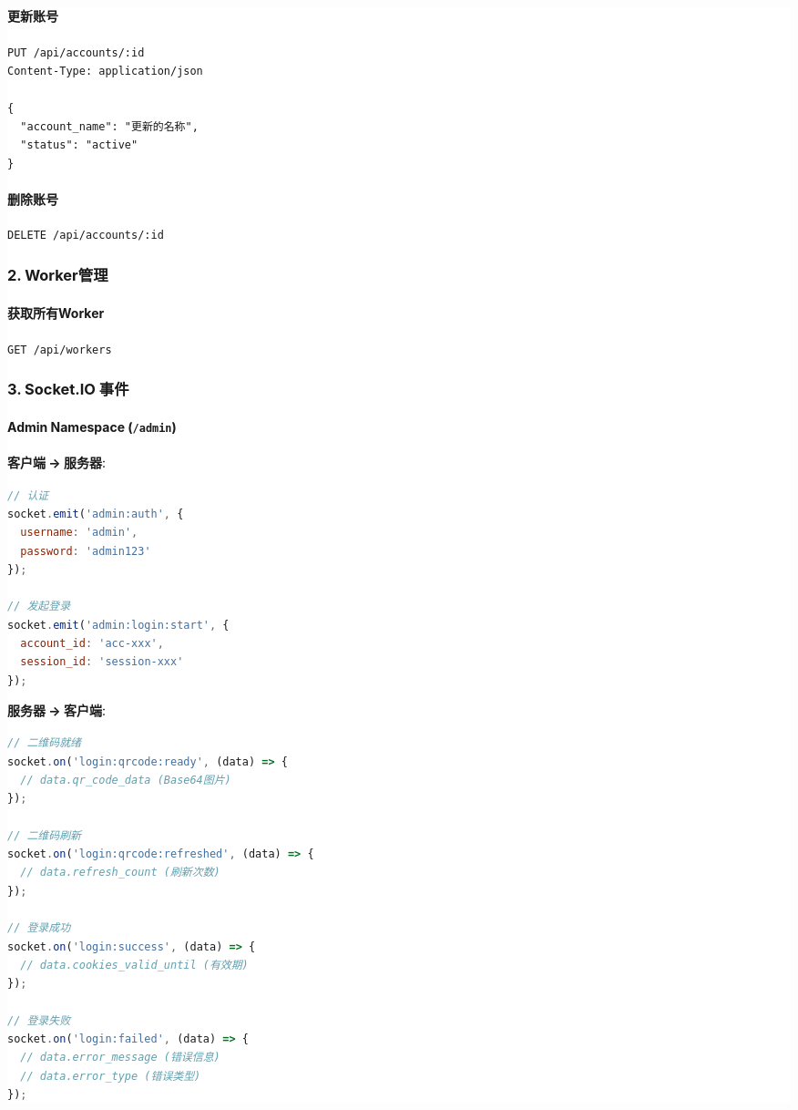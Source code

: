#### 更新账号

```http
PUT /api/accounts/:id
Content-Type: application/json

{
  "account_name": "更新的名称",
  "status": "active"
}
```

#### 删除账号

```http
DELETE /api/accounts/:id
```

### 2. Worker管理

#### 获取所有Worker

```http
GET /api/workers
```

### 3. Socket.IO 事件

#### Admin Namespace (`/admin`)

**客户端 → 服务器**:
```javascript
// 认证
socket.emit('admin:auth', {
  username: 'admin',
  password: 'admin123'
});

// 发起登录
socket.emit('admin:login:start', {
  account_id: 'acc-xxx',
  session_id: 'session-xxx'
});
```

**服务器 → 客户端**:
```javascript
// 二维码就绪
socket.on('login:qrcode:ready', (data) => {
  // data.qr_code_data (Base64图片)
});

// 二维码刷新
socket.on('login:qrcode:refreshed', (data) => {
  // data.refresh_count (刷新次数)
});

// 登录成功
socket.on('login:success', (data) => {
  // data.cookies_valid_until (有效期)
});

// 登录失败
socket.on('login:failed', (data) => {
  // data.error_message (错误信息)
  // data.error_type (错误类型)
});
```